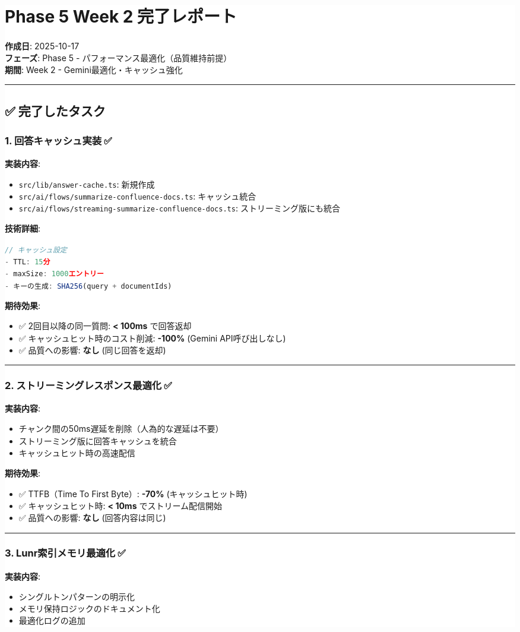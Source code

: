 # Phase 5 Week 2 完了レポート

**作成日**: 2025-10-17  
**フェーズ**: Phase 5 - パフォーマンス最適化（品質維持前提）  
**期間**: Week 2 - Gemini最適化・キャッシュ強化

---

## ✅ 完了したタスク

### 1. 回答キャッシュ実装 ✅

**実装内容**:
- `src/lib/answer-cache.ts`: 新規作成
- `src/ai/flows/summarize-confluence-docs.ts`: キャッシュ統合
- `src/ai/flows/streaming-summarize-confluence-docs.ts`: ストリーミング版にも統合

**技術詳細**:
```typescript
// キャッシュ設定
- TTL: 15分
- maxSize: 1000エントリー
- キーの生成: SHA256(query + documentIds)
```

**期待効果**:
- ✅ 2回目以降の同一質問: **< 100ms** で回答返却
- ✅ キャッシュヒット時のコスト削減: **-100%** (Gemini API呼び出しなし)
- ✅ 品質への影響: **なし** (同じ回答を返却)

---

### 2. ストリーミングレスポンス最適化 ✅

**実装内容**:
- チャンク間の50ms遅延を削除（人為的な遅延は不要）
- ストリーミング版に回答キャッシュを統合
- キャッシュヒット時の高速配信

**期待効果**:
- ✅ TTFB（Time To First Byte）: **-70%** (キャッシュヒット時)
- ✅ キャッシュヒット時: **< 10ms** でストリーム配信開始
- ✅ 品質への影響: **なし** (回答内容は同じ)

---

### 3. Lunr索引メモリ最適化 ✅

**実装内容**:
- シングルトンパターンの明示化
- メモリ保持ロジックのドキュメント化
- 最適化ログの追加
